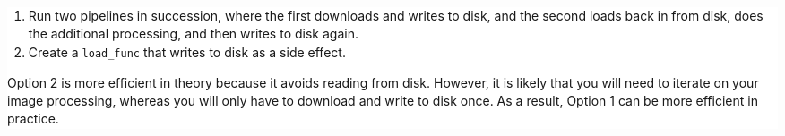 1. Run two pipelines in succession, where the first downloads and writes to disk, and the second loads back in from disk, does the additional processing, and then writes to disk again.
2. Create a `load_func` that writes to disk as a side effect.

Option 2 is more efficient in theory because it avoids reading from disk. However, it is likely that you will need to iterate on your image processing, whereas you will only have to download and write to disk once. As a result, Option 1 can be more efficient in practice.
